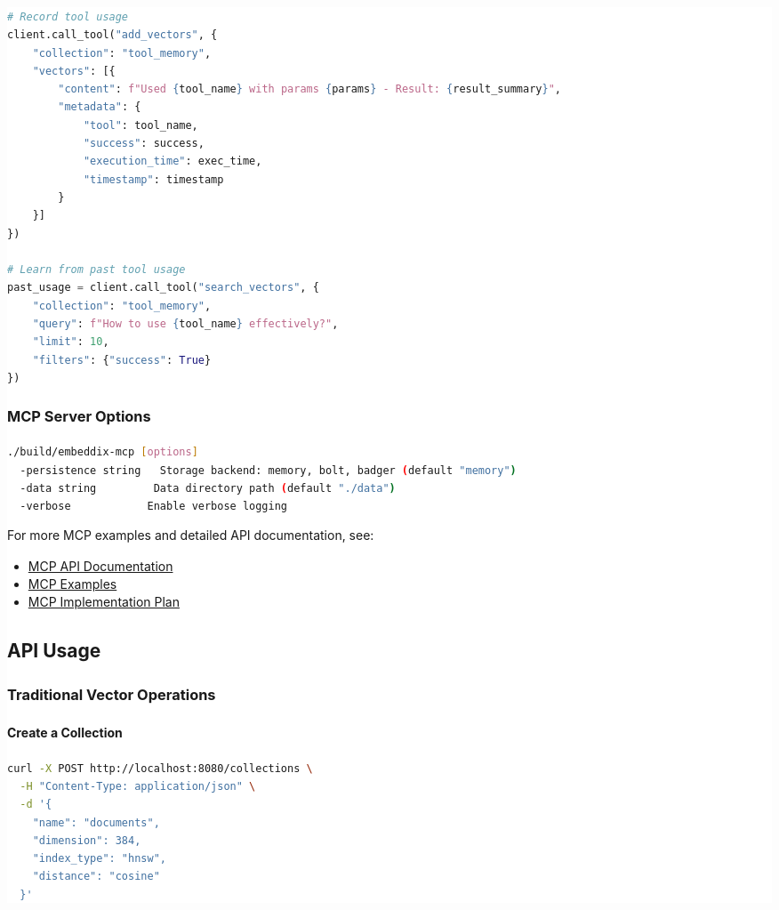 ```python
# Record tool usage
client.call_tool("add_vectors", {
    "collection": "tool_memory",
    "vectors": [{
        "content": f"Used {tool_name} with params {params} - Result: {result_summary}",
        "metadata": {
            "tool": tool_name,
            "success": success,
            "execution_time": exec_time,
            "timestamp": timestamp
        }
    }]
})

# Learn from past tool usage
past_usage = client.call_tool("search_vectors", {
    "collection": "tool_memory",
    "query": f"How to use {tool_name} effectively?",
    "limit": 10,
    "filters": {"success": True}
})
```

### MCP Server Options

```bash
./build/embeddix-mcp [options]
  -persistence string   Storage backend: memory, bolt, badger (default "memory")
  -data string         Data directory path (default "./data")
  -verbose            Enable verbose logging
```

For more MCP examples and detailed API documentation, see:
- [MCP API Documentation](docs/MCP_API.md)
- [MCP Examples](docs/MCP_EXAMPLES.md)
- [MCP Implementation Plan](docs/MCP_IMPLEMENTATION_PLAN.md)

## API Usage

### Traditional Vector Operations

#### Create a Collection

```bash
curl -X POST http://localhost:8080/collections \
  -H "Content-Type: application/json" \
  -d '{
    "name": "documents",
    "dimension": 384,
    "index_type": "hnsw",
    "distance": "cosine"
  }'
```
